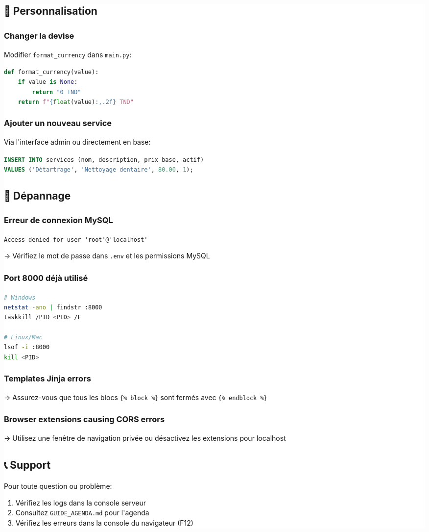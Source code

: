 ## 🎨 Personnalisation

### Changer la devise
Modifier `format_currency` dans `main.py`:
```python
def format_currency(value):
    if value is None:
        return "0 TND"
    return f"{float(value):,.2f} TND"
```

### Ajouter un nouveau service
Via l'interface admin ou directement en base:
```sql
INSERT INTO services (nom, description, prix_base, actif) 
VALUES ('Détartrage', 'Nettoyage dentaire', 80.00, 1);
```

## 🐛 Dépannage

### Erreur de connexion MySQL
```
Access denied for user 'root'@'localhost'
```
→ Vérifiez le mot de passe dans `.env` et les permissions MySQL

### Port 8000 déjà utilisé
```bash
# Windows
netstat -ano | findstr :8000
taskkill /PID <PID> /F

# Linux/Mac
lsof -i :8000
kill <PID>
```

### Templates Jinja errors
→ Assurez-vous que tous les blocs `{% block %}` sont fermés avec `{% endblock %}`

### Browser extensions causing CORS errors
→ Utilisez une fenêtre de navigation privée ou désactivez les extensions pour localhost

## 📞 Support

Pour toute question ou problème:
1. Vérifiez les logs dans la console serveur
2. Consultez `GUIDE_AGENDA.md` pour l'agenda
3. Vérifiez les erreurs dans la console du navigateur (F12)

